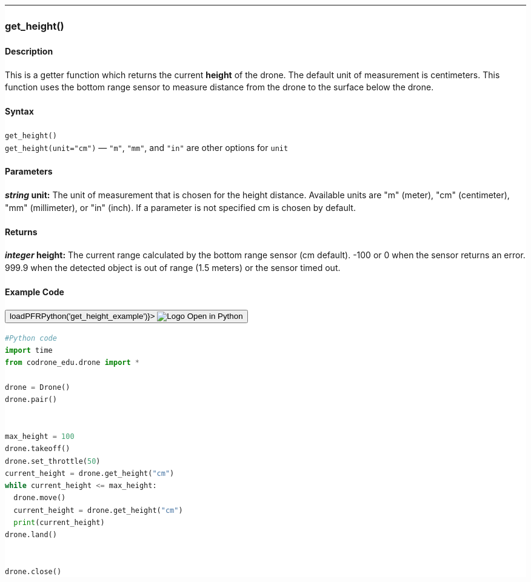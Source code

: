 <hr/>

### get_height()

#### Description
This is a getter function which returns the current **height** of the drone. The default unit of measurement is centimeters.
This function uses the bottom range sensor to measure distance from the drone to the surface below the drone.

#### Syntax
``get_height()``    
``get_height(unit="cm")`` &mdash; ```"m"```, ```"mm"```, and ```"in"``` are other options for ```unit```


#### Parameters
***string* unit:** The unit of measurement that is chosen for the height distance. Available units are "m" (meter), "cm" (centimeter), "mm" (millimeter), or "in" (inch). If a parameter is not specified cm is chosen by default.

#### Returns
***integer* height:** The current range calculated by the bottom range sensor (cm default).
-100 or 0 when the sensor returns an error.
999.9 when the detected object is out of range (1.5 meters) or the sensor timed out.

#### Example Code

<div className="loadPFRDiv">
  <button className="loadPFRButton" onClick={() => loadPFRPython('get_height_example')}>
    <img src="/img/Open_in_Python_logo.png" alt="Logo" className="button-logo"/>
    <span className="button-text">Open in Python</span>
  </button>
</div>

```python
#Python code
import time
from codrone_edu.drone import *

drone = Drone()
drone.pair()


max_height = 100
drone.takeoff()
drone.set_throttle(50)
current_height = drone.get_height("cm")
while current_height <= max_height:
  drone.move()
  current_height = drone.get_height("cm")
  print(current_height)
drone.land()


drone.close()
```

